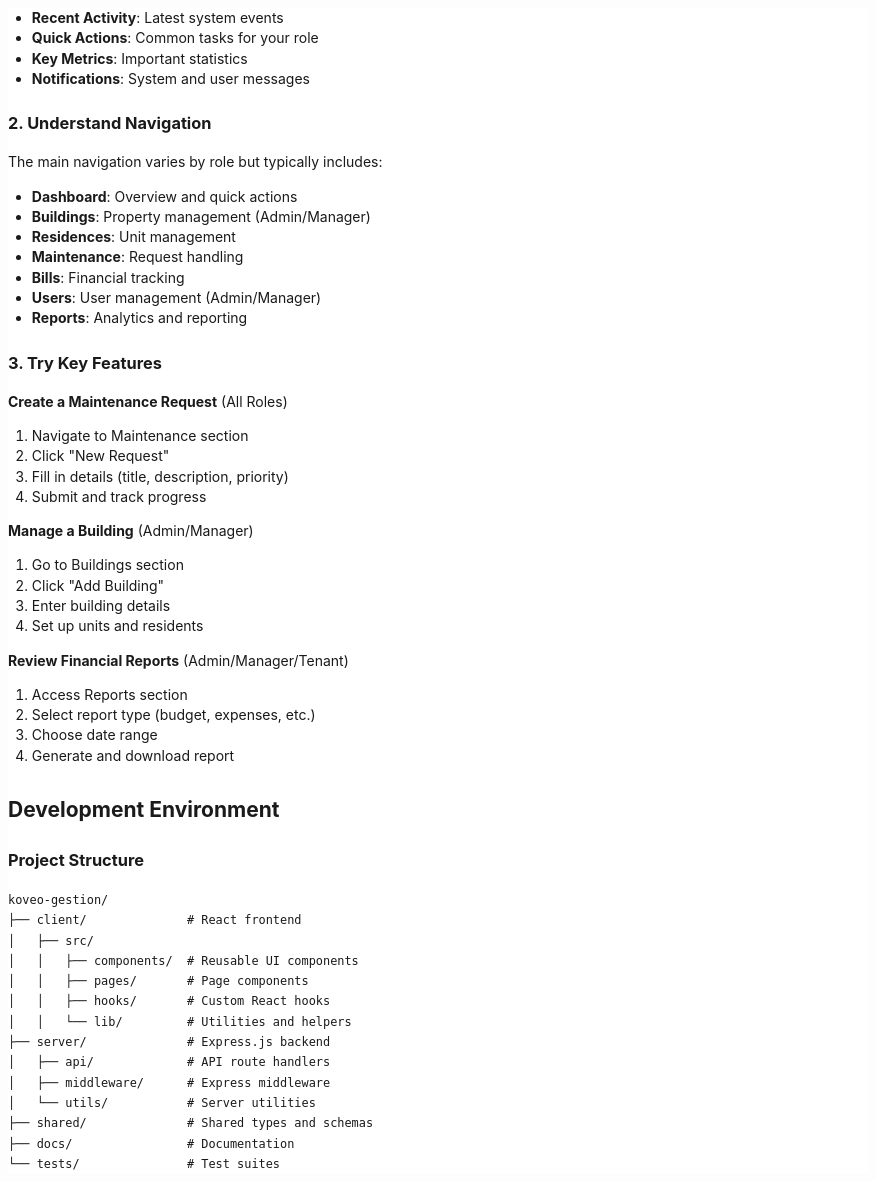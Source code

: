 - **Recent Activity**: Latest system events
- **Quick Actions**: Common tasks for your role
- **Key Metrics**: Important statistics
- **Notifications**: System and user messages

### 2. Understand Navigation

The main navigation varies by role but typically includes:

- **Dashboard**: Overview and quick actions
- **Buildings**: Property management (Admin/Manager)
- **Residences**: Unit management
- **Maintenance**: Request handling
- **Bills**: Financial tracking
- **Users**: User management (Admin/Manager)
- **Reports**: Analytics and reporting

### 3. Try Key Features

**Create a Maintenance Request** (All Roles)

1. Navigate to Maintenance section
2. Click "New Request"
3. Fill in details (title, description, priority)
4. Submit and track progress

**Manage a Building** (Admin/Manager)

1. Go to Buildings section
2. Click "Add Building"
3. Enter building details
4. Set up units and residents

**Review Financial Reports** (Admin/Manager/Tenant)

1. Access Reports section
2. Select report type (budget, expenses, etc.)
3. Choose date range
4. Generate and download report

## Development Environment

### Project Structure

```
koveo-gestion/
├── client/              # React frontend
│   ├── src/
│   │   ├── components/  # Reusable UI components
│   │   ├── pages/       # Page components
│   │   ├── hooks/       # Custom React hooks
│   │   └── lib/         # Utilities and helpers
├── server/              # Express.js backend
│   ├── api/             # API route handlers
│   ├── middleware/      # Express middleware
│   └── utils/           # Server utilities
├── shared/              # Shared types and schemas
├── docs/                # Documentation
└── tests/               # Test suites
```
